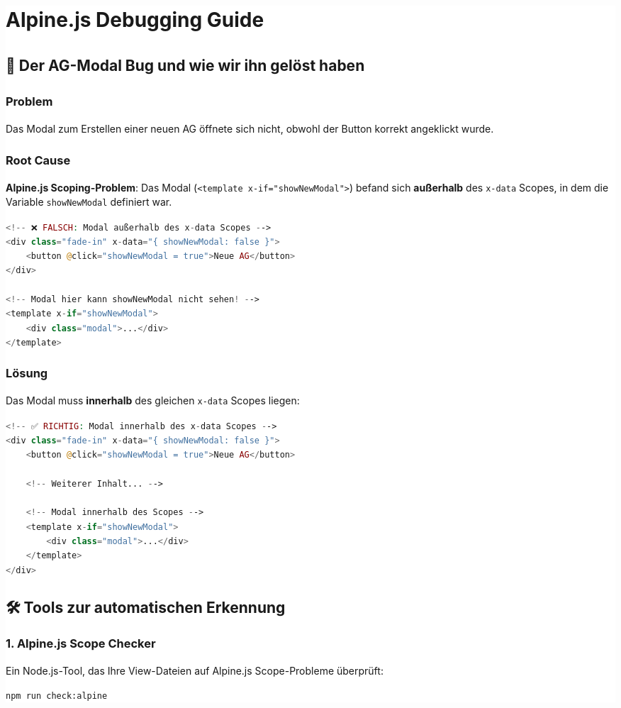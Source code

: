 # Alpine.js Debugging Guide

## 🐛 Der AG-Modal Bug und wie wir ihn gelöst haben

### Problem
Das Modal zum Erstellen einer neuen AG öffnete sich nicht, obwohl der Button korrekt angeklickt wurde.

### Root Cause
**Alpine.js Scoping-Problem**: Das Modal (`<template x-if="showNewModal">`) befand sich **außerhalb** des `x-data` Scopes, in dem die Variable `showNewModal` definiert war.

```php
<!-- ❌ FALSCH: Modal außerhalb des x-data Scopes -->
<div class="fade-in" x-data="{ showNewModal: false }">
    <button @click="showNewModal = true">Neue AG</button>
</div>

<!-- Modal hier kann showNewModal nicht sehen! -->
<template x-if="showNewModal">
    <div class="modal">...</div>
</template>
```

### Lösung
Das Modal muss **innerhalb** des gleichen `x-data` Scopes liegen:

```php
<!-- ✅ RICHTIG: Modal innerhalb des x-data Scopes -->
<div class="fade-in" x-data="{ showNewModal: false }">
    <button @click="showNewModal = true">Neue AG</button>
    
    <!-- Weiterer Inhalt... -->
    
    <!-- Modal innerhalb des Scopes -->
    <template x-if="showNewModal">
        <div class="modal">...</div>
    </template>
</div>
```

## 🛠️ Tools zur automatischen Erkennung

### 1. Alpine.js Scope Checker

Ein Node.js-Tool, das Ihre View-Dateien auf Alpine.js Scope-Probleme überprüft:

```bash
npm run check:alpine
```

